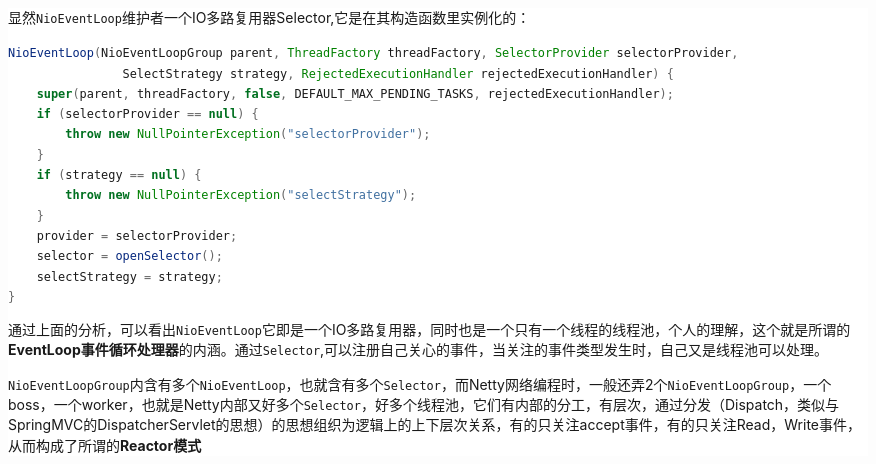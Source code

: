 显然`NioEventLoop`维护者一个IO多路复用器Selector,它是在其构造函数里实例化的：

```java
NioEventLoop(NioEventLoopGroup parent, ThreadFactory threadFactory, SelectorProvider selectorProvider,
                SelectStrategy strategy, RejectedExecutionHandler rejectedExecutionHandler) {
    super(parent, threadFactory, false, DEFAULT_MAX_PENDING_TASKS, rejectedExecutionHandler);
    if (selectorProvider == null) {
        throw new NullPointerException("selectorProvider");
    }
    if (strategy == null) {
        throw new NullPointerException("selectStrategy");
    }
    provider = selectorProvider;
    selector = openSelector();
    selectStrategy = strategy;
}
```

通过上面的分析，可以看出`NioEventLoop`它即是一个IO多路复用器，同时也是一个只有一个线程的线程池，个人的理解，这个就是所谓的**EventLoop事件循环处理器**的内涵。通过`Selector`,可以注册自己关心的事件，当关注的事件类型发生时，自己又是线程池可以处理。

`NioEventLoopGroup`内含有多个`NioEventLoop`，也就含有多个`Selector`，而Netty网络编程时，一般还弄2个`NioEventLoopGroup`，一个boss，一个worker，也就是Netty内部又好多个`Selector`，好多个线程池，它们有内部的分工，有层次，通过分发（Dispatch，类似与SpringMVC的DispatcherServlet的思想）的思想组织为逻辑上的上下层次关系，有的只关注accept事件，有的只关注Read，Write事件，从而构成了所谓的**Reactor模式**

